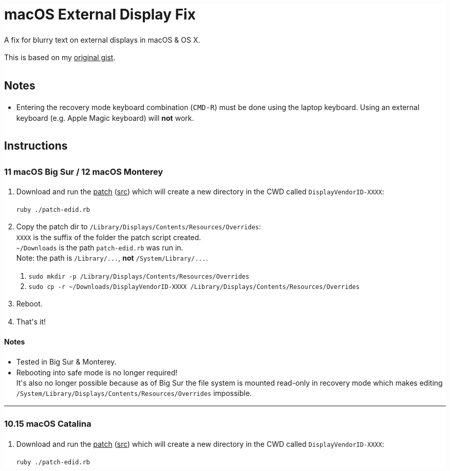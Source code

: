 # macOS External Display Fix

A fix for blurry text on external displays in macOS & OS X.

This is based on my [original gist](https://gist.github.com/MethodGrab/ef8d254f469bc85b4d3e5fad3d37b74e).


## Notes

- Entering the recovery mode keyboard combination (<kbd>CMD-R</kbd>) must be done using the laptop keyboard. Using an external keyboard (e.g. Apple Magic keyboard) will **not** work.


## Instructions


### 11 macOS Big Sur / 12 macOS Monterey

1. Download and run the [patch](./patch-edid.rb) ([src][patch-edid-src]) which will create a new directory in the CWD called `DisplayVendorID-XXXX`:

	```shell
	ruby ./patch-edid.rb
	```

1. Copy the patch dir to `/Library/Displays/Contents/Resources/Overrides`:  
	`XXXX` is the suffix of the folder the patch script created.  
	`~/Downloads` is the path `patch-edid.rb` was run in.  
	Note: the path is `/Library/...`, **not** `/System/Library/...`.  

	1. `sudo mkdir -p /Library/Displays/Contents/Resources/Overrides`
	1. `sudo cp -r ~/Downloads/DisplayVendorID-XXXX /Library/Displays/Contents/Resources/Overrides`

1. Reboot.
1. That's it!


#### Notes

- Tested in Big Sur & Monterey.
- Rebooting into safe mode is no longer required!  
  It's also no longer possible because as of Big Sur the file system is mounted read-only in recovery mode which makes editing `/System/Library/Displays/Contents/Resources/Overrides` impossible.


---


### 10.15 macOS Catalina

1. Download and run the [patch](./patch-edid.rb) ([src][patch-edid-src]) which will create a new directory in the CWD called `DisplayVendorID-XXXX`:

	```shell
	ruby ./patch-edid.rb
	```


[patch-edid-src]: https://gist.github.com/adaugherity/7435890